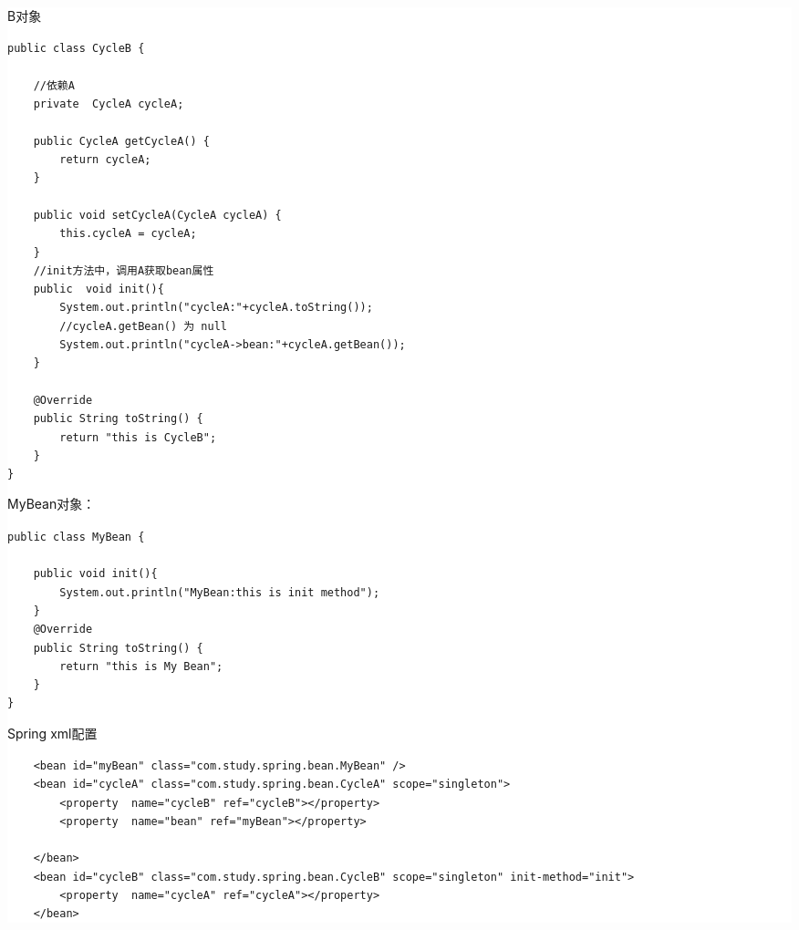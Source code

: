 
B对象

```
public class CycleB {

    //依赖A
    private  CycleA cycleA;

    public CycleA getCycleA() {
        return cycleA;
    }

    public void setCycleA(CycleA cycleA) {
        this.cycleA = cycleA;
    }
    //init方法中，调用A获取bean属性
    public  void init(){
        System.out.println("cycleA:"+cycleA.toString());
        //cycleA.getBean() 为 null 
        System.out.println("cycleA->bean:"+cycleA.getBean());
    }

    @Override
    public String toString() {
        return "this is CycleB";
    }
}
```

MyBean对象：

```
public class MyBean {

    public void init(){
        System.out.println("MyBean:this is init method");
    }
    @Override
    public String toString() {
        return "this is My Bean";
    }
}
```

Spring xml配置

```
	<bean id="myBean" class="com.study.spring.bean.MyBean" />
    <bean id="cycleA" class="com.study.spring.bean.CycleA" scope="singleton">
        <property  name="cycleB" ref="cycleB"></property>
        <property  name="bean" ref="myBean"></property>

    </bean>
    <bean id="cycleB" class="com.study.spring.bean.CycleB" scope="singleton" init-method="init">
        <property  name="cycleA" ref="cycleA"></property>
    </bean>
```
